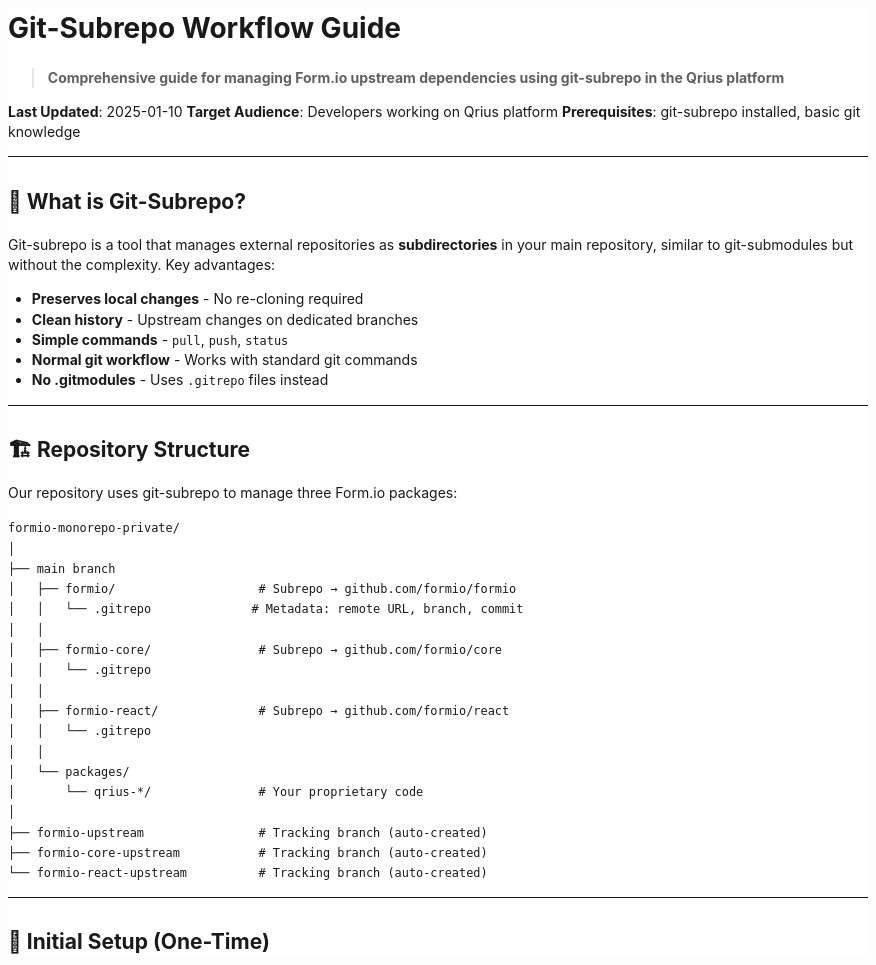 # Git-Subrepo Workflow Guide

> **Comprehensive guide for managing Form.io upstream dependencies using git-subrepo in the Qrius platform**

**Last Updated**: 2025-01-10
**Target Audience**: Developers working on Qrius platform
**Prerequisites**: git-subrepo installed, basic git knowledge

---

## 🎯 What is Git-Subrepo?

Git-subrepo is a tool that manages external repositories as **subdirectories** in your main repository, similar to git-submodules but without the complexity. Key advantages:

- **Preserves local changes** - No re-cloning required
- **Clean history** - Upstream changes on dedicated branches
- **Simple commands** - `pull`, `push`, `status`
- **Normal git workflow** - Works with standard git commands
- **No .gitmodules** - Uses `.gitrepo` files instead

---

## 🏗️ Repository Structure

Our repository uses git-subrepo to manage three Form.io packages:

```
formio-monorepo-private/
│
├── main branch
│   ├── formio/                    # Subrepo → github.com/formio/formio
│   │   └── .gitrepo              # Metadata: remote URL, branch, commit
│   │
│   ├── formio-core/               # Subrepo → github.com/formio/core
│   │   └── .gitrepo
│   │
│   ├── formio-react/              # Subrepo → github.com/formio/react
│   │   └── .gitrepo
│   │
│   └── packages/
│       └── qrius-*/               # Your proprietary code
│
├── formio-upstream                # Tracking branch (auto-created)
├── formio-core-upstream           # Tracking branch (auto-created)
└── formio-react-upstream          # Tracking branch (auto-created)
```

---

## 🚀 Initial Setup (One-Time)
